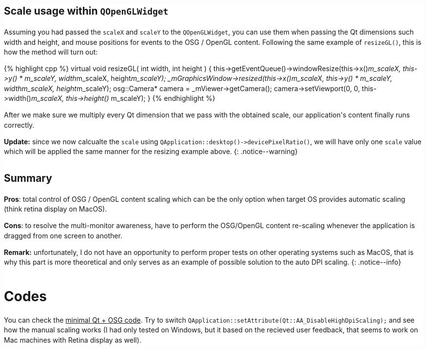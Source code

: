 ## Scale usage within `QOpenGLWidget`

Assuming you had passed the `scaleX` and `scaleY` to the `QOpenGLWidget`, you can use them when passing the Qt dimensions such width and height, and mouse positions for events to the OSG / OpenGL content. Following the same example of `resizeGL()`, this is how the method will turn out:

{% highlight cpp %}
  virtual void resizeGL( int width, int height ) 
  {
      this->getEventQueue()->windowResize(this->x()*m_scaleX, this->y() * m_scaleY, width*m_scaleX, height*m_scaleY);
      _mGraphicsWindow->resized(this->x()*m_scaleX, this->y() * m_scaleY, width*m_scaleX, height*m_scaleY);
      osg::Camera* camera = _mViewer->getCamera();
      camera->setViewport(0, 0, this->width()*m_scaleX, this->height()* m_scaleY);
  }
{% endhighlight %}

After we make sure we multiply every Qt dimension that we pass with the obtained scale, our application's content finally runs correctly.

**Update:** since we now calcualte the `scale` using `QApplication::desktop()->devicePixelRatio()`, we will have only one `scale` value which will be applied the same manner for the resizing example above. 
{: .notice--warning}

## Summary

**Pros**: total control of OSG / OpenGL content scaling which can be the only option when target OS provides automatic scaling (think retina display on MacOS).

**Cons**: to resolve the multi-monitor awareness, have to perform the OSG/OpenGL content re-scaling whenever the application is dragged from one screen to another. 

**Remark:** unfortunately, I do not have an opportunity to perform proper tests on other operating systems such as MacOS, that is why this part is more theoretical and only serves as an example of possible solution to the auto DPI scaling.
{: .notice--info}

# Codes

You can check the [minimal Qt + OSG code](https://github.com/vicrucann/QtOSG-hello). Try to switch `QApplication::setAttribute(Qt::AA_DisableHighDpiScaling);` and see how the manual scaling works (I had only tested on Windows, but it based on the recieved user feedback, that seems to work on Mac machines with Retina display as well).

